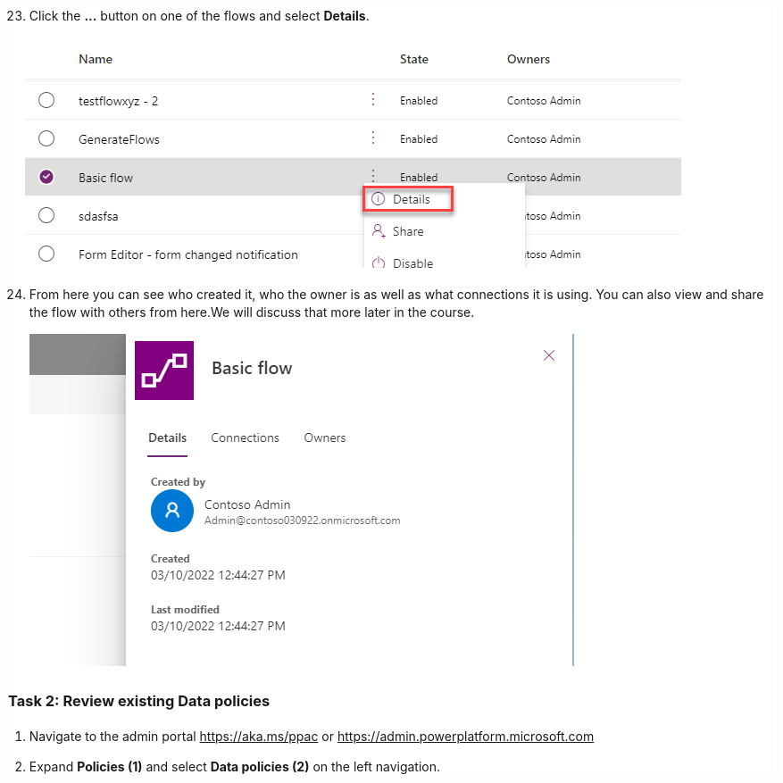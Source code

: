 
23. Click the **...** button on one of the flows and select **Details**.


  ![](images/M01/image15.png)
  

24. From here you can see who created it, who the owner is as well as what connections it is using. You can also view and share the flow with others from here.We will     discuss that more later in the course.      
  
   
    ![](images/M01/image16.png)
  

### Task 2: Review existing Data policies


1. Navigate to the admin portal https://aka.ms/ppac or https://admin.powerplatform.microsoft.com

2. Expand **Policies (1)** and select **Data policies (2)** on the left navigation.

